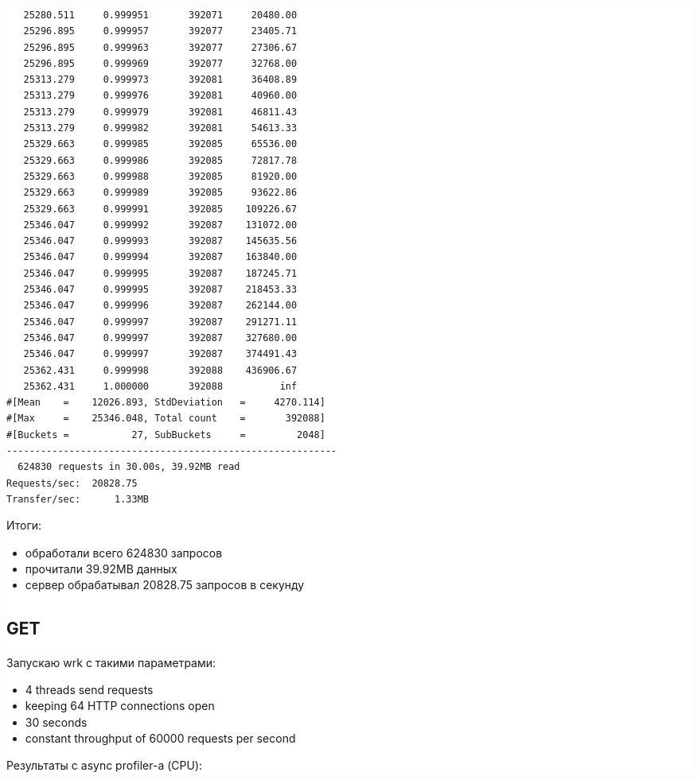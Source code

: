 ```
   25280.511     0.999951       392071     20480.00
   25296.895     0.999957       392077     23405.71
   25296.895     0.999963       392077     27306.67
   25296.895     0.999969       392077     32768.00
   25313.279     0.999973       392081     36408.89
   25313.279     0.999976       392081     40960.00
   25313.279     0.999979       392081     46811.43
   25313.279     0.999982       392081     54613.33
   25329.663     0.999985       392085     65536.00
   25329.663     0.999986       392085     72817.78
   25329.663     0.999988       392085     81920.00
   25329.663     0.999989       392085     93622.86
   25329.663     0.999991       392085    109226.67
   25346.047     0.999992       392087    131072.00
   25346.047     0.999993       392087    145635.56
   25346.047     0.999994       392087    163840.00
   25346.047     0.999995       392087    187245.71
   25346.047     0.999995       392087    218453.33
   25346.047     0.999996       392087    262144.00
   25346.047     0.999997       392087    291271.11
   25346.047     0.999997       392087    327680.00
   25346.047     0.999997       392087    374491.43
   25362.431     0.999998       392088    436906.67
   25362.431     1.000000       392088          inf
#[Mean    =    12026.893, StdDeviation   =     4270.114]
#[Max     =    25346.048, Total count    =       392088]
#[Buckets =           27, SubBuckets     =         2048]
----------------------------------------------------------
  624830 requests in 30.00s, 39.92MB read
Requests/sec:  20828.75
Transfer/sec:      1.33MB
```

Итоги:
* обработали всего 624830 запросов
* прочитали 39.92MB данных 
* сервер обрабатывал 20828.75 запросов в секунду 



## GET
Запускаю wrk c такими параметрами:
+ 4 threads send requests
+ keeping 64 HTTP connections open
+ 30 seconds
+ constant throughput of 60000 requests per second

Результаты с async profiler-а (CPU):